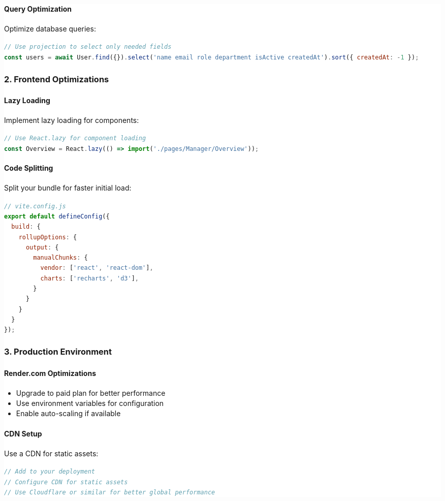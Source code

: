 #### Query Optimization
Optimize database queries:

```javascript
// Use projection to select only needed fields
const users = await User.find({}).select('name email role department isActive createdAt').sort({ createdAt: -1 });
```

### 2. Frontend Optimizations

#### Lazy Loading
Implement lazy loading for components:

```javascript
// Use React.lazy for component loading
const Overview = React.lazy(() => import('./pages/Manager/Overview'));
```

#### Code Splitting
Split your bundle for faster initial load:

```javascript
// vite.config.js
export default defineConfig({
  build: {
    rollupOptions: {
      output: {
        manualChunks: {
          vendor: ['react', 'react-dom'],
          charts: ['recharts', 'd3'],
        }
      }
    }
  }
});
```

### 3. Production Environment

#### Render.com Optimizations
- Upgrade to paid plan for better performance
- Use environment variables for configuration
- Enable auto-scaling if available

#### CDN Setup
Use a CDN for static assets:

```javascript
// Add to your deployment
// Configure CDN for static assets
// Use Cloudflare or similar for better global performance
```
